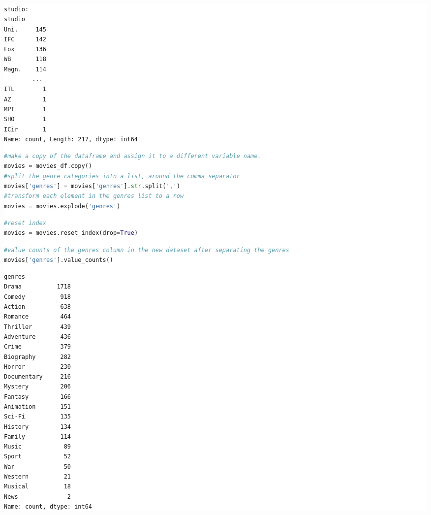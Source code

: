     studio:
    studio
    Uni.     145
    IFC      142
    Fox      136
    WB       118
    Magn.    114
            ... 
    ITL        1
    AZ         1
    MPI        1
    SHO        1
    ICir       1
    Name: count, Length: 217, dtype: int64
    
    


```python
#make a copy of the dataframe and assign it to a different variable name.
movies = movies_df.copy()
#split the genre categories into a list, around the comma separator
movies['genres'] = movies['genres'].str.split(',')
#transform each element in the genres list to a row
movies = movies.explode('genres')
```


```python
#reset index
movies = movies.reset_index(drop=True)
```


```python
#value counts of the genres column in the new dataset after separating the genres
movies['genres'].value_counts()
```




    genres
    Drama          1718
    Comedy          918
    Action          638
    Romance         464
    Thriller        439
    Adventure       436
    Crime           379
    Biography       282
    Horror          230
    Documentary     216
    Mystery         206
    Fantasy         166
    Animation       151
    Sci-Fi          135
    History         134
    Family          114
    Music            89
    Sport            52
    War              50
    Western          21
    Musical          18
    News              2
    Name: count, dtype: int64
